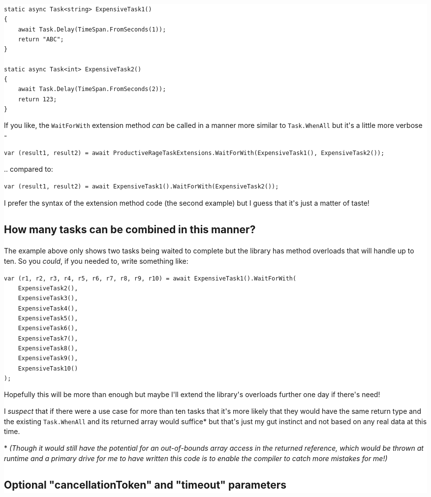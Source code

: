     static async Task<string> ExpensiveTask1()
    {
        await Task.Delay(TimeSpan.FromSeconds(1));
        return "ABC";
    }

    static async Task<int> ExpensiveTask2()
    {
        await Task.Delay(TimeSpan.FromSeconds(2));
        return 123;
    }

If you like, the `WaitForWith` extension method *can* be called in a manner more similar to `Task.WhenAll` but it's a little more verbose -

    var (result1, result2) = await ProductiveRageTaskExtensions.WaitForWith(ExpensiveTask1(), ExpensiveTask2());

.. compared to:

    var (result1, result2) = await ExpensiveTask1().WaitForWith(ExpensiveTask2());

I prefer the syntax of the extension method code (the second example) but I guess that it's just a matter of taste!

## How many tasks can be combined in this manner?

The example above only shows two tasks being waited to complete but the library has method overloads that will handle up to ten. So you *could*, if you needed to, write something like:

    var (r1, r2, r3, r4, r5, r6, r7, r8, r9, r10) = await ExpensiveTask1().WaitForWith(
	    ExpensiveTask2(),
	    ExpensiveTask3(),
	    ExpensiveTask4(),
	    ExpensiveTask5(),
	    ExpensiveTask6(),
	    ExpensiveTask7(),
	    ExpensiveTask8(),
	    ExpensiveTask9(),
	    ExpensiveTask10()
	);

Hopefully this will be more than enough but maybe I'll extend the library's overloads further one day if there's need!

I *suspect* that if there were a use case for more than ten tasks that it's more likely that they would have the same return type and the existing `Task.WhenAll` and its returned array would suffice\* but that's just my gut instinct and not based on any real data at this time.

\* *(Though it would still have the potential for an out-of-bounds array access in the returned reference, which would be thrown at runtime and a primary drive for me to have written this code is to enable the compiler to catch more mistakes for me!)*

## Optional "cancellationToken" and "timeout" parameters

